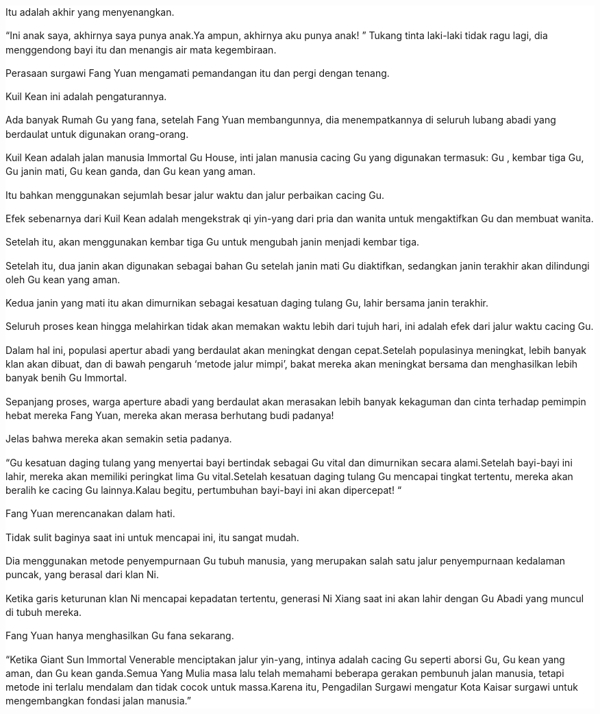 Itu adalah akhir yang menyenangkan.

“Ini anak saya, akhirnya saya punya anak.Ya ampun, akhirnya aku punya anak! ” Tukang tinta laki-laki tidak ragu lagi, dia menggendong bayi itu dan menangis air mata kegembiraan.

Perasaan surgawi Fang Yuan mengamati pemandangan itu dan pergi dengan tenang.

Kuil Kean ini adalah pengaturannya.

Ada banyak Rumah Gu yang fana, setelah Fang Yuan membangunnya, dia menempatkannya di seluruh lubang abadi yang berdaulat untuk digunakan orang-orang.

Kuil Kean adalah jalan manusia Immortal Gu House, inti jalan manusia cacing Gu yang digunakan termasuk: Gu , kembar tiga Gu, Gu janin mati, Gu kean ganda, dan Gu kean yang aman.

Itu bahkan menggunakan sejumlah besar jalur waktu dan jalur perbaikan cacing Gu.

Efek sebenarnya dari Kuil Kean adalah mengekstrak qi yin-yang dari pria dan wanita untuk mengaktifkan Gu dan membuat wanita.

Setelah itu, akan menggunakan kembar tiga Gu untuk mengubah janin menjadi kembar tiga.

Setelah itu, dua janin akan digunakan sebagai bahan Gu setelah janin mati Gu diaktifkan, sedangkan janin terakhir akan dilindungi oleh Gu kean yang aman.

Kedua janin yang mati itu akan dimurnikan sebagai kesatuan daging tulang Gu, lahir bersama janin terakhir.

Seluruh proses kean hingga melahirkan tidak akan memakan waktu lebih dari tujuh hari, ini adalah efek dari jalur waktu cacing Gu.

Dalam hal ini, populasi apertur abadi yang berdaulat akan meningkat dengan cepat.Setelah populasinya meningkat, lebih banyak klan akan dibuat, dan di bawah pengaruh ‘metode jalur mimpi’, bakat mereka akan meningkat bersama dan menghasilkan lebih banyak benih Gu Immortal.

Sepanjang proses, warga aperture abadi yang berdaulat akan merasakan lebih banyak kekaguman dan cinta terhadap pemimpin hebat mereka Fang Yuan, mereka akan merasa berhutang budi padanya!

Jelas bahwa mereka akan semakin setia padanya.

“Gu kesatuan daging tulang yang menyertai bayi bertindak sebagai Gu vital dan dimurnikan secara alami.Setelah bayi-bayi ini lahir, mereka akan memiliki peringkat lima Gu vital.Setelah kesatuan daging tulang Gu mencapai tingkat tertentu, mereka akan beralih ke cacing Gu lainnya.Kalau begitu, pertumbuhan bayi-bayi ini akan dipercepat! “

Fang Yuan merencanakan dalam hati.

Tidak sulit baginya saat ini untuk mencapai ini, itu sangat mudah.

Dia menggunakan metode penyempurnaan Gu tubuh manusia, yang merupakan salah satu jalur penyempurnaan kedalaman puncak, yang berasal dari klan Ni.

Ketika garis keturunan klan Ni mencapai kepadatan tertentu, generasi Ni Xiang saat ini akan lahir dengan Gu Abadi yang muncul di tubuh mereka.

Fang Yuan hanya menghasilkan Gu fana sekarang.

“Ketika Giant Sun Immortal Venerable menciptakan jalur yin-yang, intinya adalah cacing Gu seperti aborsi Gu, Gu kean yang aman, dan Gu kean ganda.Semua Yang Mulia masa lalu telah memahami beberapa gerakan pembunuh jalan manusia, tetapi metode ini terlalu mendalam dan tidak cocok untuk massa.Karena itu, Pengadilan Surgawi mengatur Kota Kaisar surgawi untuk mengembangkan fondasi jalan manusia.”
